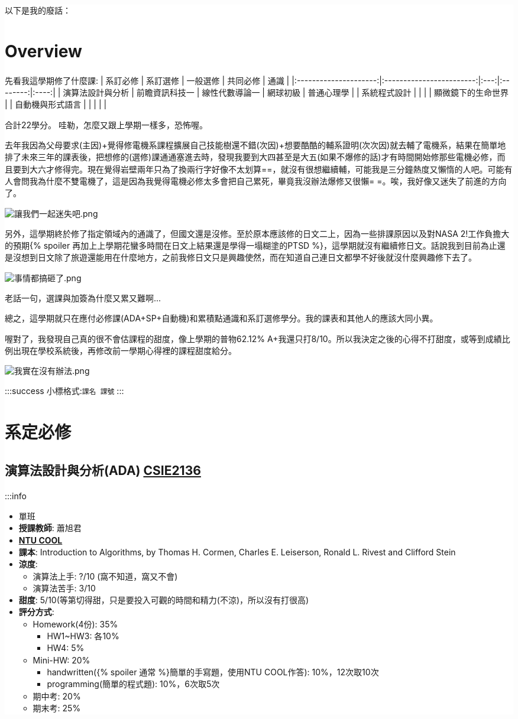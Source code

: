 以下是我的廢話：
# Overview
先看我這學期修了什麼課:
|       系訂必修        |         系訂選修         | 一般選修    | 共同必修 | 通識 |
|:---------------------:|:------------------------:|:---:|:--------:|:----:|
|       演算法設計與分析       | 	前瞻資訊科技一 |  線性代數導論一   | 網球初級 |  普通心理學    |
|    系統程式設計     |              |     |          |  顯微鏡下的生命世界    | 
| 自動機與形式語言 |                          |     |          |      | 

合計22學分。
哇勒，怎麼又跟上學期一樣多，恐怖喔。

去年我因為父母要求(主因)+覺得修電機系課程擴展自己技能樹還不錯(次因)+想要酷酷的輔系證明(次次因)就去輔了電機系，結果在簡單地排了未來三年的課表後，把想修的(選修)課通通塞進去時，發現我要到大四甚至是大五(如果不爆修的話)才有時間開始修那些電機必修，而且要到大六才修得完。現在覺得岩壁兩年只為了換兩行字好像不太划算==，就沒有很想繼續輔，可能我是三分鐘熱度又懶惰的人吧。可能有人會問我為什麼不雙電機了，這是因為我覺得電機必修太多會把自己累死，畢竟我沒辦法爆修又很懶= =。唉，我好像又迷失了前進的方向了。

<img src="{% asset_path 讓我們一起迷失吧.png %}" alt="讓我們一起迷失吧.png" class=mygo> 


另外，這學期終於修了指定領域內的通識了，但國文還是沒修。至於原本應該修的日文二上，因為一些排課原因以及對NASA 2!工作負擔大的預期{% spoiler 再加上上學期花蠻多時間在日文上結果還是學得一塌糊塗的PTSD %}，這學期就沒有繼續修日文。話說我到目前為止還是沒想到日文除了旅遊還能用在什麼地方，之前我修日文只是興趣使然，而在知道自己連日文都學不好後就沒什麼興趣修下去了。

<img src="{% asset_path 事情都搞砸了.png %}" alt="事情都搞砸了.png" class=mygo> 

老話一句，選課與加簽為什麼又累又難啊...


總之，這學期就只在應付必修課(ADA+SP+自動機)和累積點通識和系訂選修學分。我的課表和其他人的應該大同小異。

喔對了，我發現自己真的很不會估課程的甜度，像上學期的普物$62.12\%$ A+我還只打$8/10$。所以我決定之後的心得不打甜度，或等到成績比例出現在學校系統後，再修改前一學期心得裡的課程甜度給分。

<img src="{% asset_path 我實在沒有辦法.png %}" alt="我實在沒有辦法.png" class=mygo>

:::success
小標格式:`課名 課號`
:::

# 系定必修
## 演算法設計與分析(ADA) [CSIE2136](https://nol.ntu.edu.tw/nol/coursesearch/print_table.php?course_id=902%2025800&class=01&dpt_code=9020&ser_no=24677&semester=112-1)
:::info
+ 單班
+ **授課教師**: 蕭旭君 
+ [**NTU COOL**](https://cool.ntu.edu.tw/courses/31683)
+ **課本**: Introduction to Algorithms, by Thomas H. Cormen, Charles E. Leiserson, Ronald L. Rivest and Clifford Stein
+ **涼度**: 
    * 演算法上手: $?/10$ (窩不知道，窩又不會)
    * 演算法苦手: $3/10$
+ **甜度**: $5/10$(等第切得甜，只是要投入可觀的時間和精力(不涼)，所以沒有打很高)
+ **評分方式**: 
    * Homework(4份): $35\%$
        * HW1\~HW3: 各$10\%$
        * HW4: $5\%$
    * Mini-HW: $20\%$
        * handwritten({% spoiler 通常 %}簡單的手寫題，使用NTU COOL作答): $10\%$，$12$次取$10$次
        * programming(簡單的程式題): $10\%$，$6$次取$5$次
    * 期中考: $20\%$
    * 期末考: $25\%$